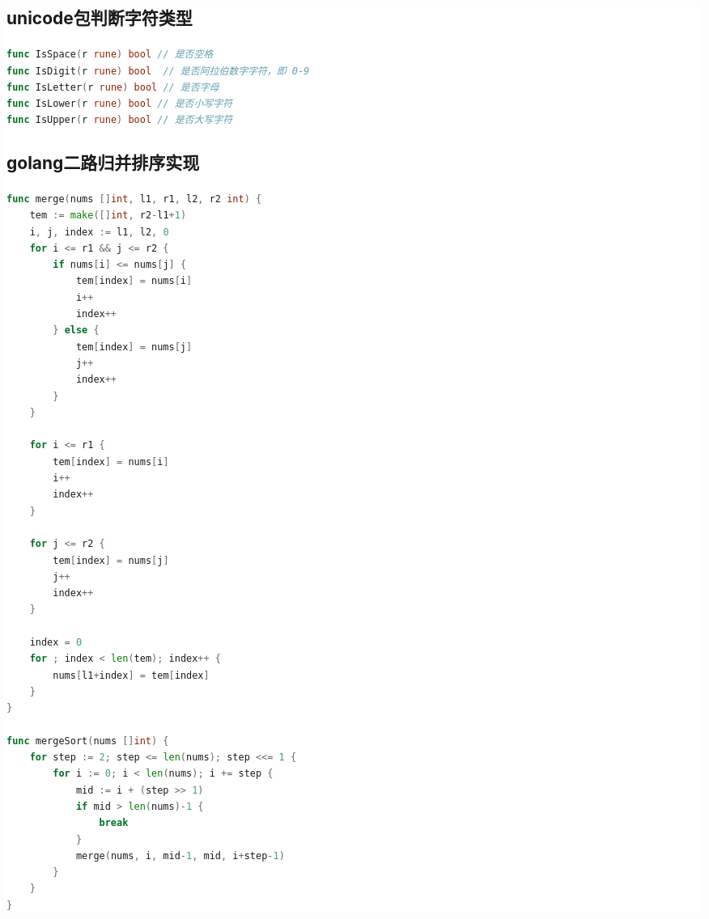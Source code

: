 ## unicode包判断字符类型

```go
func IsSpace(r rune) bool // 是否空格
func IsDigit(r rune) bool  // 是否阿拉伯数字字符，即 0-9
func IsLetter(r rune) bool // 是否字母
func IsLower(r rune) bool // 是否小写字符
func IsUpper(r rune) bool // 是否大写字符
```

## golang二路归并排序实现

```go
func merge(nums []int, l1, r1, l2, r2 int) {
	tem := make([]int, r2-l1+1)
	i, j, index := l1, l2, 0
	for i <= r1 && j <= r2 {
		if nums[i] <= nums[j] {
			tem[index] = nums[i]
			i++
			index++
		} else {
			tem[index] = nums[j]
			j++
			index++
		}
	}

	for i <= r1 {
		tem[index] = nums[i]
		i++
		index++
	}

	for j <= r2 {
		tem[index] = nums[j]
		j++
		index++
	}

	index = 0
	for ; index < len(tem); index++ {
		nums[l1+index] = tem[index]
	}
}

func mergeSort(nums []int) {
	for step := 2; step <= len(nums); step <<= 1 {
		for i := 0; i < len(nums); i += step {
			mid := i + (step >> 1)
			if mid > len(nums)-1 {
				break
			}
			merge(nums, i, mid-1, mid, i+step-1)
		}
	}
}
```
